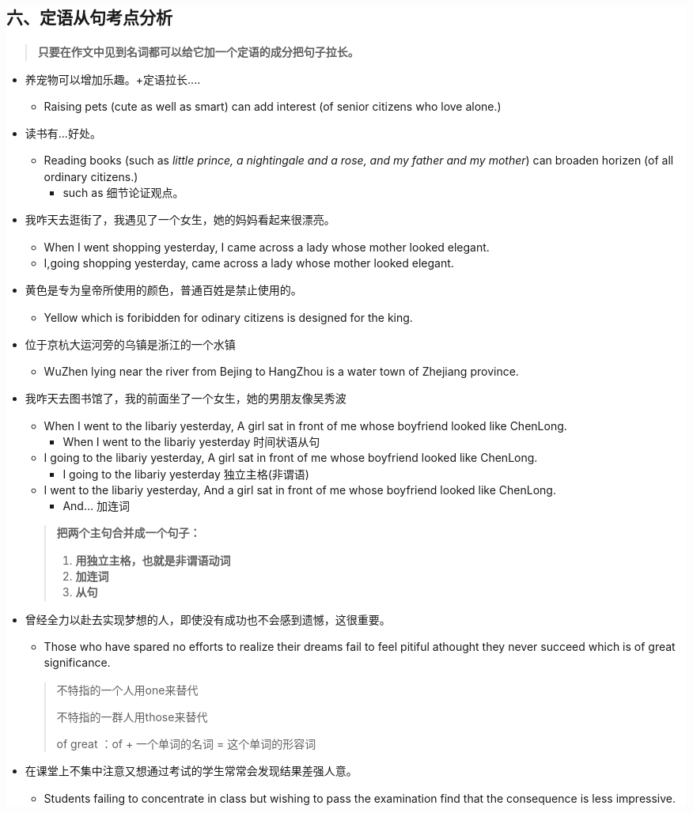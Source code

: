 ## 六、定语从句考点分析

>**只要在作文中见到名词都可以给它加一个定语的成分把句子拉长。**

- 养宠物可以增加乐趣。+定语拉长....
  
  - Raising pets (cute as well as smart) can add interest (of senior citizens who love alone.)
  
- 读书有...好处。
  - Reading books (such as *little prince, a nightingale and a rose, and my father and my mother*) can broaden horizen (of all ordinary citizens.)
    - such as 细节论证观点。
  
- 我咋天去逛街了，我遇见了一个女生，她的妈妈看起来很漂亮。
  - When I went shopping yesterday, I came across a lady whose mother looked elegant.
  - I,going shopping yesterday, came across a lady whose mother looked elegant.
  
- 黄色是专为皇帝所使用的颜色，普通百姓是禁止使用的。
  
  - Yellow which is foribidden for odinary citizens is designed for the king.
  
- 位于京杭大运河旁的乌镇是浙江的一个水镇

  - WuZhen lying near the river from Bejing to HangZhou is a water town of Zhejiang province. 

- 我咋天去图书馆了，我的前面坐了一个女生，她的男朋友像吴秀波

  - When I went to the libariy yesterday, A girl sat in front of me whose boyfriend looked like ChenLong.
    - When I went to the libariy yesterday 时间状语从句
  - I going to the libariy yesterday, A girl sat in front of me whose boyfriend looked like ChenLong.
    - I going to the libariy yesterday 独立主格(非谓语)
  - I went to the libariy yesterday, And a girl sat in front of me whose boyfriend looked like ChenLong.
    - And... 加连词

  >**把两个主句合并成一个句子：**
  >
  >1. **用独立主格，也就是非谓语动词**
  >2. **加连词**
  >3. **从句**

- 曾经全力以赴去实现梦想的人，即使没有成功也不会感到遗憾，这很重要。

  - Those who have spared no efforts to realize their dreams fail to feel pitiful athought they never succeed which is of great significance.

  >不特指的一个人用one来替代
  >
  >不特指的一群人用those来替代
  >
  >of great ：of + 一个单词的名词 = 这个单词的形容词

- 在课堂上不集中注意又想通过考试的学生常常会发现结果差强人意。

  - Students failing to concentrate in class but wishing to pass the examination find that the consequence is less impressive.
